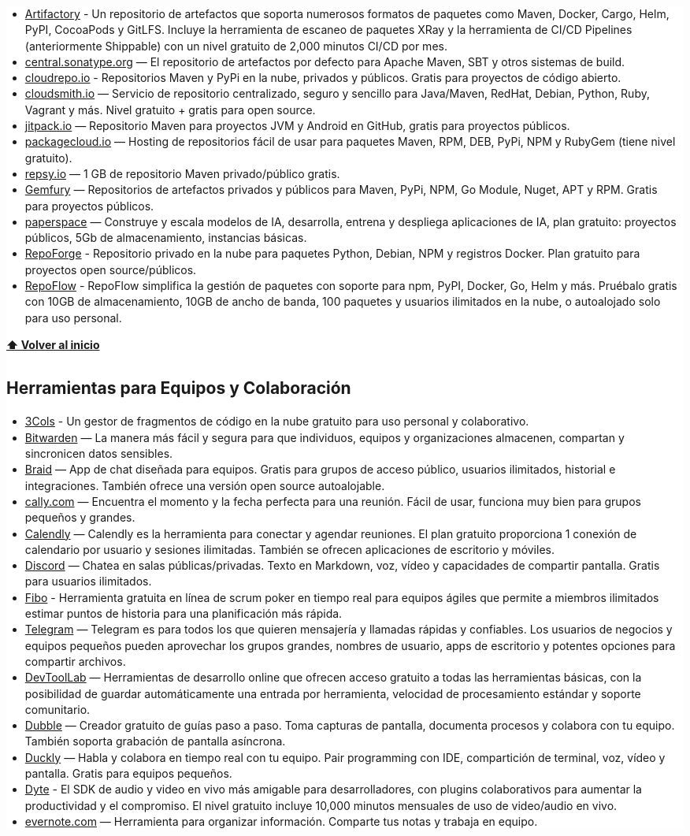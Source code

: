   * [Artifactory](https://jfrog.com/start-free/) - Un repositorio de artefactos que soporta numerosos formatos de paquetes como Maven, Docker, Cargo, Helm, PyPI, CocoaPods y GitLFS. Incluye la herramienta de escaneo de paquetes XRay y la herramienta de CI/CD Pipelines (anteriormente Shippable) con un nivel gratuito de 2,000 minutos CI/CD por mes.
  * [central.sonatype.org](https://central.sonatype.org) — El repositorio de artefactos por defecto para Apache Maven, SBT y otros sistemas de build.
  * [cloudrepo.io](https://cloudrepo.io) - Repositorios Maven y PyPi en la nube, privados y públicos. Gratis para proyectos de código abierto.
  * [cloudsmith.io](https://cloudsmith.io) — Servicio de repositorio centralizado, seguro y sencillo para Java/Maven, RedHat, Debian, Python, Ruby, Vagrant y más. Nivel gratuito + gratis para open source.
  * [jitpack.io](https://jitpack.io/) — Repositorio Maven para proyectos JVM y Android en GitHub, gratis para proyectos públicos.
  * [packagecloud.io](https://packagecloud.io/users/new?plan=free_usage_plan) — Hosting de repositorios fácil de usar para paquetes Maven, RPM, DEB, PyPi, NPM y RubyGem (tiene nivel gratuito).
  * [repsy.io](https://repsy.io) — 1 GB de repositorio Maven privado/público gratis.
  * [Gemfury](https://gemfury.com) — Repositorios de artefactos privados y públicos para Maven, PyPi, NPM, Go Module, Nuget, APT y RPM. Gratis para proyectos públicos.
  * [paperspace](https://www.paperspace.com/) — Construye y escala modelos de IA, desarrolla, entrena y despliega aplicaciones de IA, plan gratuito: proyectos públicos, 5Gb de almacenamiento, instancias básicas.
  * [RepoForge](https://repoforge.io) - Repositorio privado en la nube para paquetes Python, Debian, NPM y registros Docker. Plan gratuito para proyectos open source/públicos.
  * [RepoFlow](https://repoflow.io) - RepoFlow simplifica la gestión de paquetes con soporte para npm, PyPI, Docker, Go, Helm y más. Pruébalo gratis con 10GB de almacenamiento, 10GB de ancho de banda, 100 paquetes y usuarios ilimitados en la nube, o autoalojado solo para uso personal.

**[⬆️ Volver al inicio](#table-of-contents)**

## Herramientas para Equipos y Colaboración
  * [3Cols](https://3cols.com/) - Un gestor de fragmentos de código en la nube gratuito para uso personal y colaborativo.
  * [Bitwarden](https://bitwarden.com) — La manera más fácil y segura para que individuos, equipos y organizaciones almacenen, compartan y sincronicen datos sensibles.
  * [Braid](https://www.braidchat.com/) — App de chat diseñada para equipos. Gratis para grupos de acceso público, usuarios ilimitados, historial e integraciones. También ofrece una versión open source autoalojable.
  * [cally.com](https://cally.com/) — Encuentra el momento y la fecha perfecta para una reunión. Fácil de usar, funciona muy bien para grupos pequeños y grandes.
  * [Calendly](https://calendly.com) — Calendly es la herramienta para conectar y agendar reuniones. El plan gratuito proporciona 1 conexión de calendario por usuario y sesiones ilimitadas. También se ofrecen aplicaciones de escritorio y móviles.
  * [Discord](https://discord.com/) — Chatea en salas públicas/privadas. Texto en Markdown, voz, vídeo y capacidades de compartir pantalla. Gratis para usuarios ilimitados.
  * [Fibo](https://fibo.dev) - Herramienta gratuita en línea de scrum poker en tiempo real para equipos ágiles que permite a miembros ilimitados estimar puntos de historia para una planificación más rápida.
  * [Telegram](https://telegram.org/) — Telegram es para todos los que quieren mensajería y llamadas rápidas y confiables. Los usuarios de negocios y equipos pequeños pueden aprovechar los grupos grandes, nombres de usuario, apps de escritorio y potentes opciones para compartir archivos.
  * [DevToolLab](https://devtoollab.com) — Herramientas de desarrollo online que ofrecen acceso gratuito a todas las herramientas básicas, con la posibilidad de guardar automáticamente una entrada por herramienta, velocidad de procesamiento estándar y soporte comunitario.
  * [Dubble](https://dubble.so/) — Creador gratuito de guías paso a paso. Toma capturas de pantalla, documenta procesos y colabora con tu equipo. También soporta grabación de pantalla asíncrona.
  * [Duckly](https://duckly.com/) — Habla y colabora en tiempo real con tu equipo. Pair programming con IDE, compartición de terminal, voz, vídeo y pantalla. Gratis para equipos pequeños.
  * [Dyte](https://dyte.io) - El SDK de audio y video en vivo más amigable para desarrolladores, con plugins colaborativos para aumentar la productividad y el compromiso. El nivel gratuito incluye 10,000 minutos mensuales de uso de video/audio en vivo.
  * [evernote.com](https://evernote.com/) — Herramienta para organizar información. Comparte tus notas y trabaja en equipo.